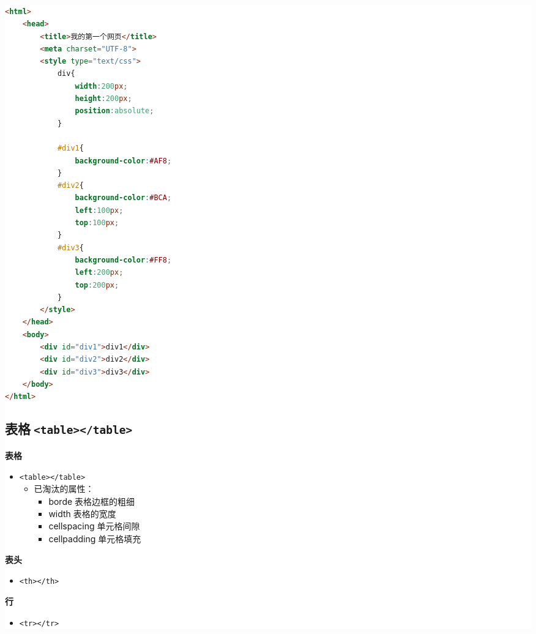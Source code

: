```html
<html>
	<head>
		<title>我的第一个网页</title>
		<meta charset="UTF-8"> 
		<style type="text/css">
			div{
				width:200px;
				height:200px;
				position:absolute;
			}

			#div1{
				background-color:#AF8;
			}
			#div2{
				background-color:#BCA;
				left:100px;
				top:100px;
			}
			#div3{
				background-color:#FF8;
				left:200px;
				top:200px;
			}
		</style>
	</head>
	<body>
		<div id="div1">div1</div>
		<div id="div2">div2</div>
		<div id="div3">div3</div>
	</body>
</html>
```

## 表格 `<table></table>`

**表格**

- `<table></table>` 
  - 已淘汰的属性：
     - borde 表格边框的粗细
     - width 表格的宽度
     - cellspacing 单元格间隙
     - cellpadding 单元格填充

**表头**

- `<th></th>`

**行**
 
- `<tr></tr>`
